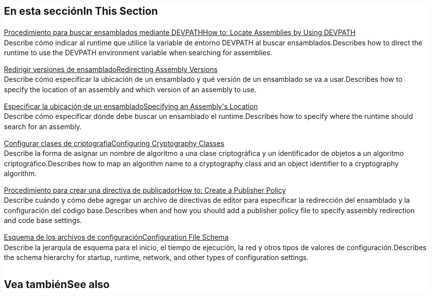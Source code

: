 ## <a name="in-this-section"></a><span data-ttu-id="6d7d1-156">En esta sección</span><span class="sxs-lookup"><span data-stu-id="6d7d1-156">In This Section</span></span>  
 [<span data-ttu-id="6d7d1-157">Procedimiento para buscar ensamblados mediante DEVPATH</span><span class="sxs-lookup"><span data-stu-id="6d7d1-157">How to: Locate Assemblies by Using DEVPATH</span></span>](how-to-locate-assemblies-by-using-devpath.md)  
 <span data-ttu-id="6d7d1-158">Describe cómo indicar al runtime que utilice la variable de entorno DEVPATH al buscar ensamblados.</span><span class="sxs-lookup"><span data-stu-id="6d7d1-158">Describes how to direct the runtime to use the DEVPATH environment variable when searching for assemblies.</span></span>  
  
 [<span data-ttu-id="6d7d1-159">Redirigir versiones de ensamblado</span><span class="sxs-lookup"><span data-stu-id="6d7d1-159">Redirecting Assembly Versions</span></span>](redirect-assembly-versions.md)  
 <span data-ttu-id="6d7d1-160">Describe cómo especificar la ubicación de un ensamblado y qué versión de un ensamblado se va a usar.</span><span class="sxs-lookup"><span data-stu-id="6d7d1-160">Describes how to specify the location of an assembly and which version of an assembly to use.</span></span>  
  
 [<span data-ttu-id="6d7d1-161">Especificar la ubicación de un ensamblado</span><span class="sxs-lookup"><span data-stu-id="6d7d1-161">Specifying an Assembly's Location</span></span>](specify-assembly-location.md)  
 <span data-ttu-id="6d7d1-162">Describe cómo especificar dónde debe buscar un ensamblado el runtime.</span><span class="sxs-lookup"><span data-stu-id="6d7d1-162">Describes how to specify where the runtime should search for an assembly.</span></span>  
  
 [<span data-ttu-id="6d7d1-163">Configurar clases de criptografía</span><span class="sxs-lookup"><span data-stu-id="6d7d1-163">Configuring Cryptography Classes</span></span>](configure-cryptography-classes.md)  
 <span data-ttu-id="6d7d1-164">Describe la forma de asignar un nombre de algoritmo a una clase criptográfica y un identificador de objetos a un algoritmo criptográfico.</span><span class="sxs-lookup"><span data-stu-id="6d7d1-164">Describes how to map an algorithm name to a cryptography class and an object identifier to a cryptography algorithm.</span></span>  
  
 [<span data-ttu-id="6d7d1-165">Procedimiento para crear una directiva de publicador</span><span class="sxs-lookup"><span data-stu-id="6d7d1-165">How to: Create a Publisher Policy</span></span>](how-to-create-a-publisher-policy.md)  
 <span data-ttu-id="6d7d1-166">Describe cuándo y cómo debe agregar un archivo de directivas de editor para especificar la redirección del ensamblado y la configuración del código base.</span><span class="sxs-lookup"><span data-stu-id="6d7d1-166">Describes when and how you should add a publisher policy file to specify assembly redirection and code base settings.</span></span>  
  
 [<span data-ttu-id="6d7d1-167">Esquema de los archivos de configuración</span><span class="sxs-lookup"><span data-stu-id="6d7d1-167">Configuration File Schema</span></span>](./file-schema/index.md)  
 <span data-ttu-id="6d7d1-168">Describe la jerarquía de esquema para el inicio, el tiempo de ejecución, la red y otros tipos de valores de configuración.</span><span class="sxs-lookup"><span data-stu-id="6d7d1-168">Describes the schema hierarchy for startup, runtime, network, and other types of configuration settings.</span></span>  
  
## <a name="see-also"></a><span data-ttu-id="6d7d1-169">Vea también</span><span class="sxs-lookup"><span data-stu-id="6d7d1-169">See also</span></span>
